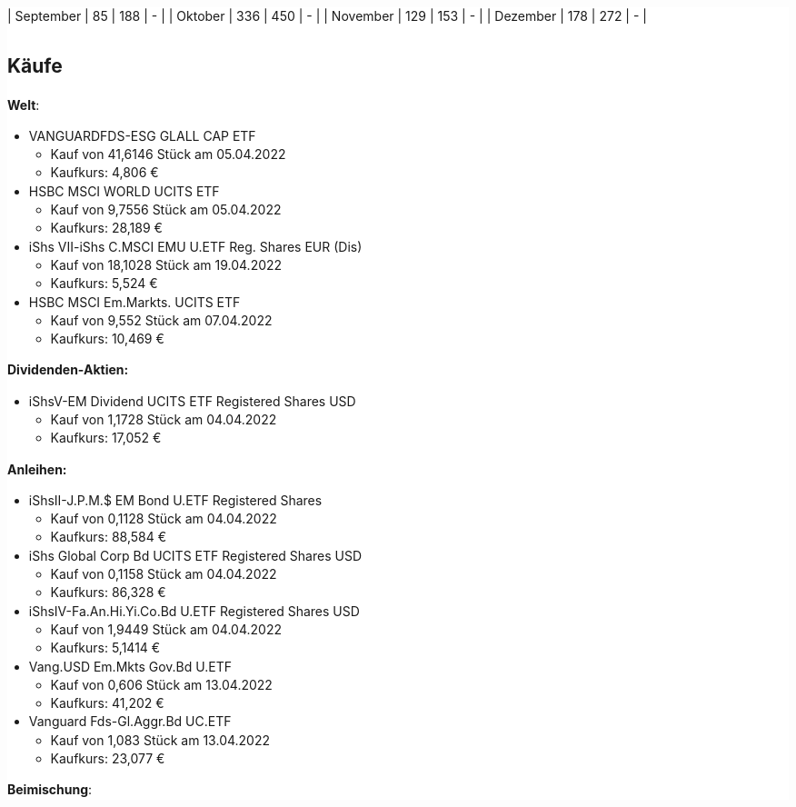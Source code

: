 | September | 85    | 188   | -     |
| Oktober   | 336   | 450   | -     |
| November  | 129   | 153   | -     |
| Dezember  | 178   | 272   | -     |


## Käufe

**Welt**:

- VANGUARDFDS-ESG GLALL CAP ETF
  - Kauf von 41,6146 Stück am 05.04.2022
  - Kaufkurs: 4,806 €
- HSBC MSCI WORLD UCITS ETF
  - Kauf von 9,7556 Stück am 05.04.2022
  - Kaufkurs: 28,189 €
- iShs VII-iShs C.MSCI EMU U.ETF Reg. Shares EUR (Dis)
  - Kauf von 18,1028 Stück am 19.04.2022
  - Kaufkurs: 5,524 €
- HSBC MSCI Em.Markts. UCITS ETF
  - Kauf von 9,552 Stück am 07.04.2022
  - Kaufkurs: 10,469 €


**Dividenden-Aktien:**

- iShsV-EM Dividend UCITS ETF Registered Shares USD
  - Kauf von 1,1728 Stück am 04.04.2022
  - Kaufkurs: 17,052 €



**Anleihen:**

- iShsII-J.P.M.$ EM Bond U.ETF Registered Shares
  - Kauf von 0,1128 Stück am 04.04.2022
  - Kaufkurs: 88,584 €
- iShs Global Corp Bd UCITS ETF Registered Shares USD
  - Kauf von 0,1158 Stück am 04.04.2022
  - Kaufkurs: 86,328 €
- iShsIV-Fa.An.Hi.Yi.Co.Bd U.ETF Registered Shares USD
  - Kauf von 1,9449 Stück am 04.04.2022
  - Kaufkurs: 5,1414 €
- Vang.USD Em.Mkts Gov.Bd U.ETF
  - Kauf von 0,606 Stück am 13.04.2022
  - Kaufkurs: 41,202 €
- Vanguard Fds-Gl.Aggr.Bd UC.ETF
  - Kauf von 1,083 Stück am 13.04.2022
  - Kaufkurs: 23,077 €


**Beimischung**:
